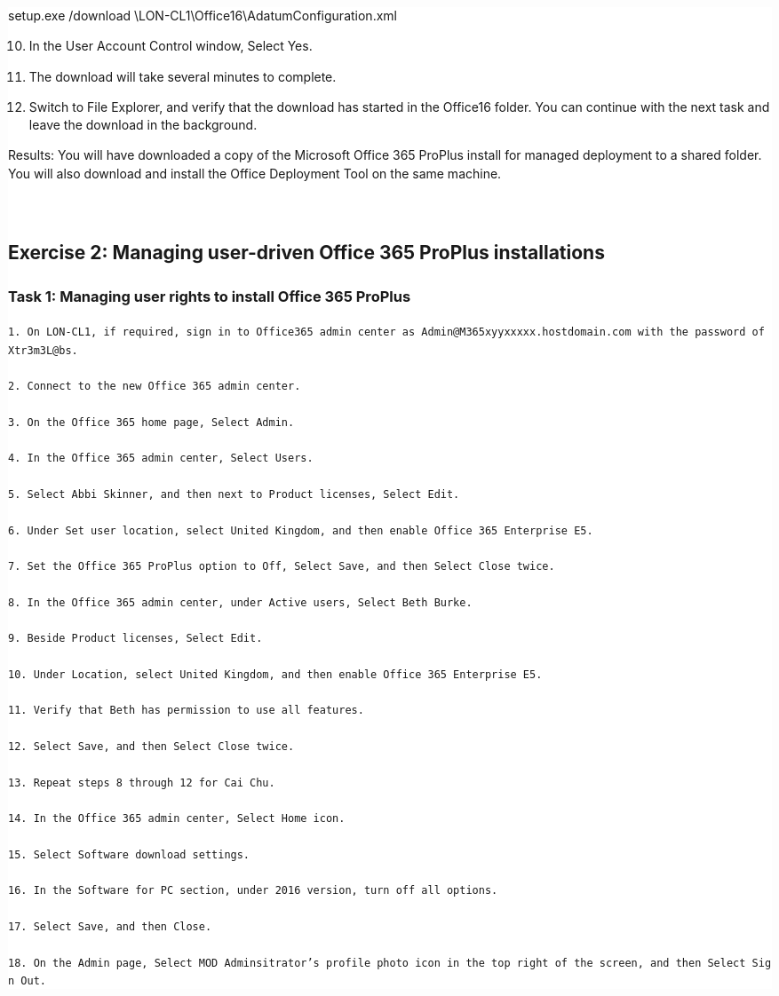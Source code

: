 
setup.exe /download \\LON-CL1\Office16\AdatumConfiguration.xml


10. In the User Account Control window, Select Yes.

11. The download will take several minutes to complete.

12. Switch to File Explorer, and verify that the download has started in the Office16 folder. You can continue with the next task and leave the download in the background.

 


Results: You will have downloaded a copy of the Microsoft Office 365 ProPlus install for managed deployment to a shared folder. You will also download and install the Office Deployment Tool on the same machine.


  
‎ 

## Exercise 2: Managing user-driven Office 365 ProPlus installations

### Task 1: Managing user rights to install Office 365 ProPlus

	1. On LON-CL1, if required, sign in to Office365 admin center as Admin@M365xyyxxxxx.hostdomain.com with the password of Xtr3m3L@bs.

	2. Connect to the new Office 365 admin center. 

	3. On the Office 365 home page, Select Admin.

	4. In the Office 365 admin center, Select Users.

	5. Select Abbi Skinner, and then next to Product licenses, Select Edit.

	6. Under Set user location, select United Kingdom, and then enable Office 365 Enterprise E5.

	7. Set the Office 365 ProPlus option to Off, Select Save, and then Select Close twice.

	8. In the Office 365 admin center, under Active users, Select Beth Burke.

	9. Beside Product licenses, Select Edit.

	10. Under Location, select United Kingdom, and then enable Office 365 Enterprise E5.

	11. Verify that Beth has permission to use all features.

	12. Select Save, and then Select Close twice.

	13. Repeat steps 8 through 12 for Cai Chu. 

	14. In the Office 365 admin center, Select Home icon.

	15. Select Software download settings.

	16. In the Software for PC section, under 2016 version, turn off all options. 

	17. Select Save, and then Close.

	18. On the Admin page, Select MOD Adminsitrator’s profile photo icon in the top right of the screen, and then Select Sign Out.
